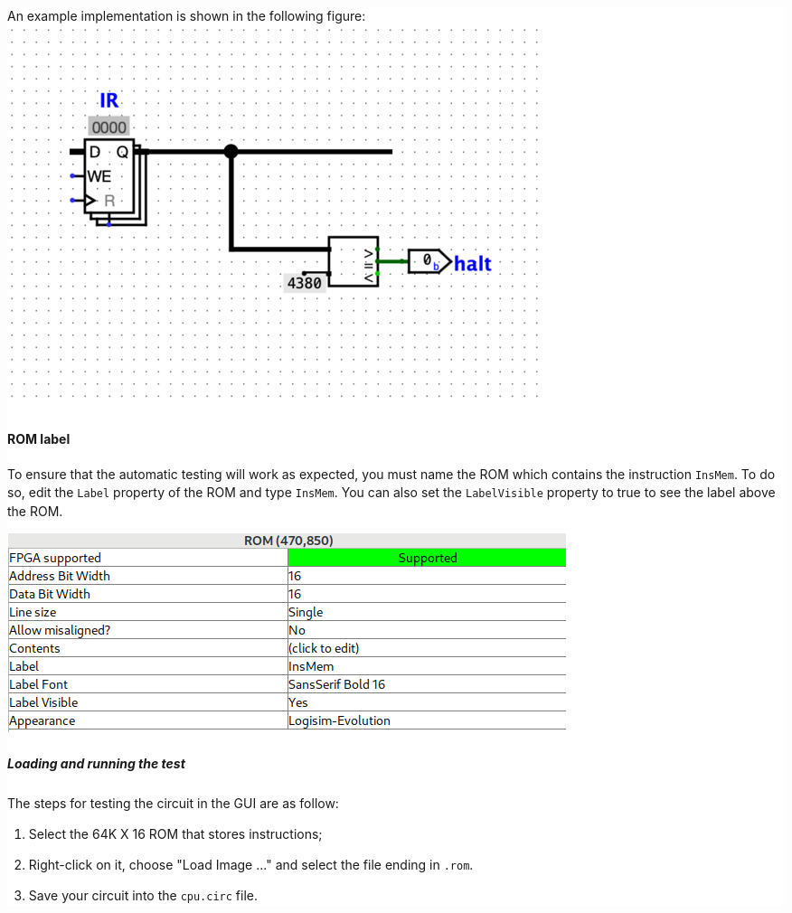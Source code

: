 An example implementation is shown in the following figure:![image2](./image/haltsig.png)

#### ROM label

To ensure that the automatic testing will work as expected, you must name the ROM which contains the instruction `InsMem`.
To do so, edit the `Label` property of the ROM and type `InsMem`.
You can also set the `LabelVisible` property to true to see the label above the ROM.

![image2](image/ROMproperties.png)



##### Loading and running the test

The steps for testing the circuit in the GUI are as follow:

1. Select the 64K X 16 ROM that stores instructions;

2. Right-click on it, choose "Load Image ..." and select the file ending in `.rom`.

3. Save your circuit into the `cpu.circ` file.
